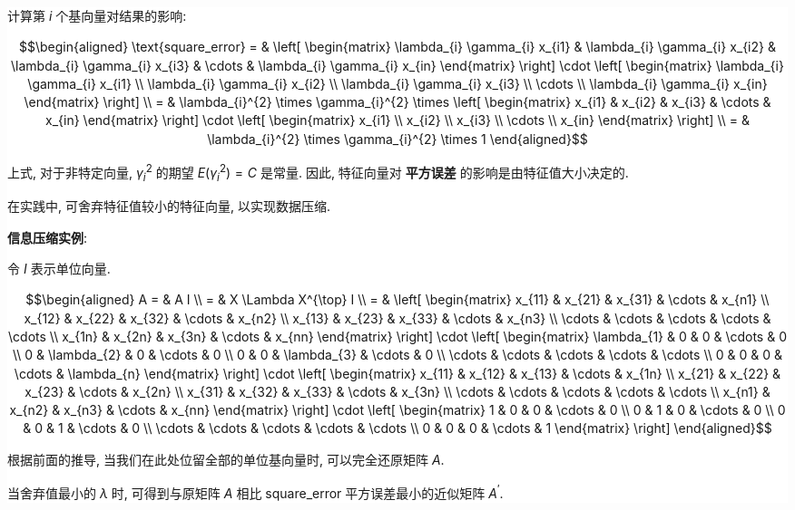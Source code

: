 计算第 $i$ 个基向量对结果的影响: 

$$\begin{aligned} \text{square_error} = & \left[ \begin{matrix} \lambda_{i} \gamma_{i} x_{i1} & \lambda_{i} \gamma_{i} x_{i2} & \lambda_{i} \gamma_{i} x_{i3} & \cdots & \lambda_{i} \gamma_{i} x_{in} \end{matrix} \right] \cdot \left[
\begin{matrix} \lambda_{i} \gamma_{i} x_{i1} \\ \lambda_{i} \gamma_{i} x_{i2} \\  \lambda_{i} \gamma_{i} x_{i3} \\ \cdots \\ \lambda_{i} \gamma_{i} x_{in} \end{matrix}
\right] \\ = & \lambda_{i}^{2} \times \gamma_{i}^{2} \times \left[ \begin{matrix}  x_{i1} & x_{i2} & x_{i3} & \cdots & x_{in} \end{matrix} \right] \cdot \left[
\begin{matrix} x_{i1} \\ x_{i2} \\ x_{i3} \\ \cdots \\ x_{in} \end{matrix}
\right] \\ = & \lambda_{i}^{2} \times \gamma_{i}^{2} \times 1 \end{aligned}$$ 

上式, 对于非特定向量, $\gamma_{i}^{2}$ 的期望 $E(\gamma_{i}^{2}) = C$  是常量. 因此, 特征向量对 **平方误差** 的影响是由特征值大小决定的. 

在实践中, 可舍弃特征值较小的特征向量, 以实现数据压缩. 



**信息压缩实例**: 

令 $I$ 表示单位向量. 

$$\begin{aligned} A = & A I \\ = &  X \Lambda X^{\top} I \\ = & \left[
\begin{matrix} x_{11} & x_{21} & x_{31} & \cdots & x_{n1} \\ x_{12} & x_{22} & x_{32} & \cdots & x_{n2} \\ x_{13} & x_{23} & x_{33} & \cdots & x_{n3} \\ \cdots & \cdots & \cdots & \cdots & \cdots \\ x_{1n} & x_{2n} & x_{3n} & \cdots & x_{nn} \end{matrix}
\right] \cdot \left[
\begin{matrix} \lambda_{1} & 0 & 0 & \cdots & 0 \\ 0 & \lambda_{2} & 0 & \cdots & 0 \\ 0 & 0 & \lambda_{3} & \cdots & 0 \\ \cdots & \cdots & \cdots & \cdots & \cdots \\ 0 & 0 & 0 & \cdots & \lambda_{n} \end{matrix}
\right] \cdot \left[
\begin{matrix} x_{11} & x_{12} & x_{13} & \cdots & x_{1n} \\ x_{21} & x_{22} & x_{23} & \cdots & x_{2n} \\ x_{31} & x_{32} & x_{33} & \cdots & x_{3n} \\ \cdots & \cdots & \cdots & \cdots & \cdots \\ x_{n1} & x_{n2} & x_{n3} & \cdots & x_{nn} \end{matrix}
\right] \cdot \left[
\begin{matrix} 1 & 0 & 0 & \cdots & 0 \\ 0 & 1 & 0 & \cdots & 0 \\ 0 & 0 & 1 & \cdots & 0 \\ \cdots & \cdots & \cdots & \cdots & \cdots \\ 0 & 0 & 0 & \cdots & 1 \end{matrix}
\right]  \end{aligned}$$ 

根据前面的推导, 当我们在此处位留全部的单位基向量时, 可以完全还原矩阵 $A$. 

当舍弃值最小的 $\lambda$ 时, 可得到与原矩阵 $A$ 相比 $\text{square_error}$ 平方误差最小的近似矩阵 $A^{'}$. 



































